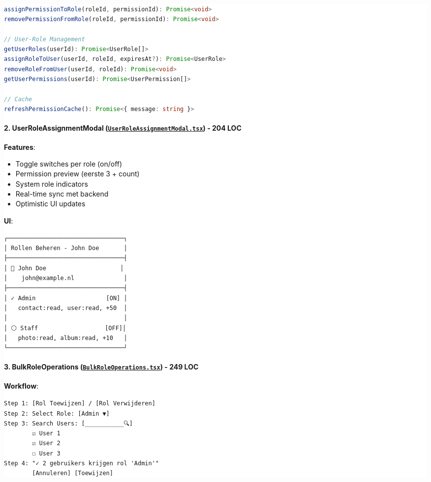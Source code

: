 ```typescript
assignPermissionToRole(roleId, permissionId): Promise<void>
removePermissionFromRole(roleId, permissionId): Promise<void>

// User-Role Management
getUserRoles(userId): Promise<UserRole[]>
assignRoleToUser(userId, roleId, expiresAt?): Promise<UserRole>
removeRoleFromUser(userId, roleId): Promise<void>
getUserPermissions(userId): Promise<UserPermission[]>

// Cache
refreshPermissionCache(): Promise<{ message: string }>
```

#### 2. UserRoleAssignmentModal ([`UserRoleAssignmentModal.tsx`](../../src/features/users/components/UserRoleAssignmentModal.tsx)) - 204 LOC

**Features**:
- Toggle switches per role (on/off)
- Permission preview (eerste 3 + count)
- System role indicators
- Real-time sync met backend
- Optimistic UI updates

**UI**:
```
┌─────────────────────────────────┐
│ Rollen Beheren - John Doe       │
├─────────────────────────────────┤
│ 👤 John Doe                     │
│    john@example.nl              │
├─────────────────────────────────┤
│ ✓ Admin                    [ON] │
│   contact:read, user:read, +50  │
│                                 │
│ ⚪ Staff                   [OFF]│
│   photo:read, album:read, +10   │
└─────────────────────────────────┘
```

#### 3. BulkRoleOperations ([`BulkRoleOperations.tsx`](../../src/features/users/components/BulkRoleOperations.tsx)) - 249 LOC

**Workflow**:
```
Step 1: [Rol Toewijzen] / [Rol Verwijderen]
Step 2: Select Role: [Admin ▼]
Step 3: Search Users: [___________🔍]
        ☑ User 1
        ☑ User 2
        ☐ User 3
Step 4: "✓ 2 gebruikers krijgen rol 'Admin'"
        [Annuleren] [Toewijzen]
```
